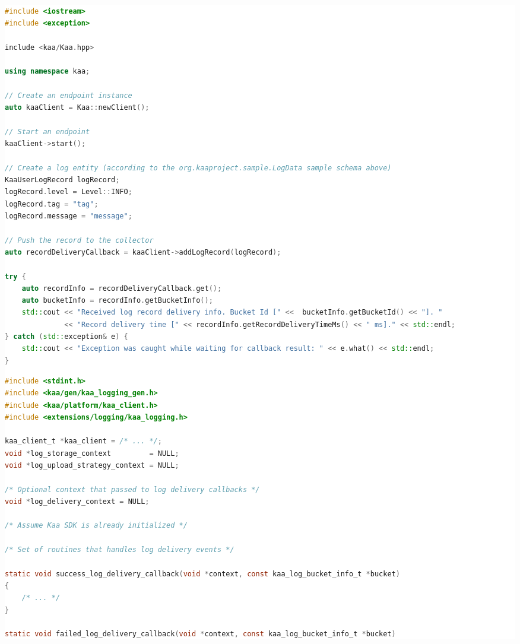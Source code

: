 </div>
<div id="Cpp" class="tab-pane fade" markdown="1" >

```cpp
#include <iostream>
#include <exception>
 
include <kaa/Kaa.hpp>
 
using namespace kaa;
 
// Create an endpoint instance
auto kaaClient = Kaa::newClient();
  
// Start an endpoint
kaaClient->start();
 
// Create a log entity (according to the org.kaaproject.sample.LogData sample schema above) 
KaaUserLogRecord logRecord;
logRecord.level = Level::INFO;
logRecord.tag = "tag";
logRecord.message = "message";
 
// Push the record to the collector
auto recordDeliveryCallback = kaaClient->addLogRecord(logRecord);
 
try {
    auto recordInfo = recordDeliveryCallback.get();
    auto bucketInfo = recordInfo.getBucketInfo();
    std::cout << "Received log record delivery info. Bucket Id [" <<  bucketInfo.getBucketId() << "]. "
              << "Record delivery time [" << recordInfo.getRecordDeliveryTimeMs() << " ms]." << std::endl;
} catch (std::exception& e) {
    std::cout << "Exception was caught while waiting for callback result: " << e.what() << std::endl;
}
```

</div>
<div id="C" class="tab-pane fade" markdown="1" >

```c
#include <stdint.h>
#include <kaa/gen/kaa_logging_gen.h>
#include <kaa/platform/kaa_client.h>
#include <extensions/logging/kaa_logging.h>
 
kaa_client_t *kaa_client = /* ... */;
void *log_storage_context         = NULL;
void *log_upload_strategy_context = NULL;
 
/* Optional context that passed to log delivery callbacks */
void *log_delivery_context = NULL;
 
/* Assume Kaa SDK is already initialized */
 
/* Set of routines that handles log delivery events */

static void success_log_delivery_callback(void *context, const kaa_log_bucket_info_t *bucket)
{
    /* ... */
}
 
static void failed_log_delivery_callback(void *context, const kaa_log_bucket_info_t *bucket)
```